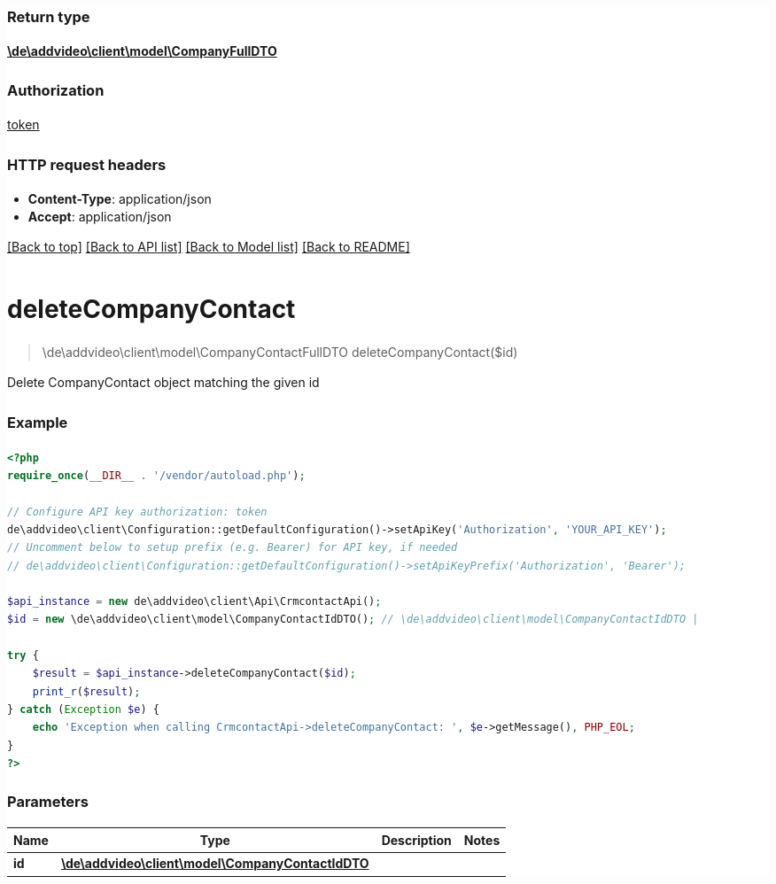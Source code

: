 ### Return type

[**\de\addvideo\client\model\CompanyFullDTO**](../Model/CompanyFullDTO.md)

### Authorization

[token](../../README.md#token)

### HTTP request headers

 - **Content-Type**: application/json
 - **Accept**: application/json

[[Back to top]](#) [[Back to API list]](../../README.md#documentation-for-api-endpoints) [[Back to Model list]](../../README.md#documentation-for-models) [[Back to README]](../../README.md)

# **deleteCompanyContact**
> \de\addvideo\client\model\CompanyContactFullDTO deleteCompanyContact($id)

Delete CompanyContact object matching the given id



### Example
```php
<?php
require_once(__DIR__ . '/vendor/autoload.php');

// Configure API key authorization: token
de\addvideo\client\Configuration::getDefaultConfiguration()->setApiKey('Authorization', 'YOUR_API_KEY');
// Uncomment below to setup prefix (e.g. Bearer) for API key, if needed
// de\addvideo\client\Configuration::getDefaultConfiguration()->setApiKeyPrefix('Authorization', 'Bearer');

$api_instance = new de\addvideo\client\Api\CrmcontactApi();
$id = new \de\addvideo\client\model\CompanyContactIdDTO(); // \de\addvideo\client\model\CompanyContactIdDTO | 

try {
    $result = $api_instance->deleteCompanyContact($id);
    print_r($result);
} catch (Exception $e) {
    echo 'Exception when calling CrmcontactApi->deleteCompanyContact: ', $e->getMessage(), PHP_EOL;
}
?>
```

### Parameters

Name | Type | Description  | Notes
------------- | ------------- | ------------- | -------------
 **id** | [**\de\addvideo\client\model\CompanyContactIdDTO**](../Model/\de\addvideo\client\model\CompanyContactIdDTO.md)|  |
